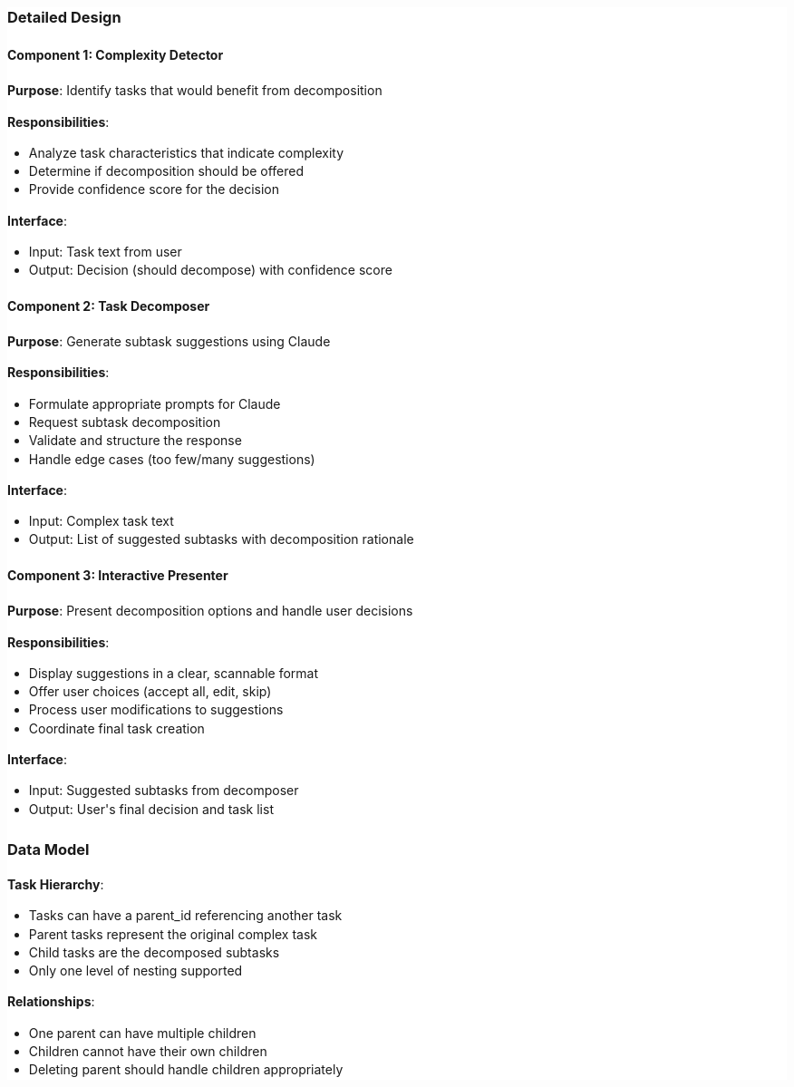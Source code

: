 ### Detailed Design



#### Component 1: Complexity Detector

**Purpose**: Identify tasks that would benefit from decomposition

**Responsibilities**:
- Analyze task characteristics that indicate complexity
- Determine if decomposition should be offered
- Provide confidence score for the decision

**Interface**:
- Input: Task text from user
- Output: Decision (should decompose) with confidence score

#### Component 2: Task Decomposer

**Purpose**: Generate subtask suggestions using Claude

**Responsibilities**:
- Formulate appropriate prompts for Claude
- Request subtask decomposition
- Validate and structure the response
- Handle edge cases (too few/many suggestions)

**Interface**:
- Input: Complex task text
- Output: List of suggested subtasks with decomposition rationale

#### Component 3: Interactive Presenter

**Purpose**: Present decomposition options and handle user decisions

**Responsibilities**:
- Display suggestions in a clear, scannable format
- Offer user choices (accept all, edit, skip)
- Process user modifications to suggestions
- Coordinate final task creation

**Interface**:
- Input: Suggested subtasks from decomposer
- Output: User's final decision and task list

### Data Model



**Task Hierarchy**:
- Tasks can have a parent_id referencing another task
- Parent tasks represent the original complex task
- Child tasks are the decomposed subtasks
- Only one level of nesting supported

**Relationships**:
- One parent can have multiple children
- Children cannot have their own children
- Deleting parent should handle children appropriately
